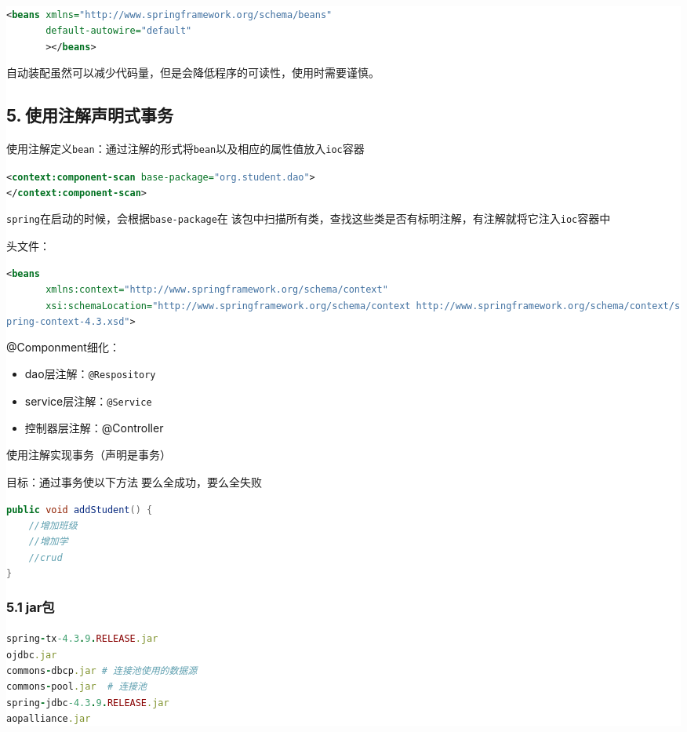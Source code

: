 ```xml
<beans xmlns="http://www.springframework.org/schema/beans"
       default-autowire="default"
       ></beans>
```

自动装配虽然可以减少代码量，但是会降低程序的可读性，使用时需要谨慎。

## 5. 使用注解声明式事务

使用注解定义`bean`：通过注解的形式将`bean`以及相应的属性值放入`ioc`容器

```xml
<context:component-scan base-package="org.student.dao">
</context:component-scan>
```

`spring`在启动的时候，会根据`base-package`在 该包中扫描所有类，查找这些类是否有标明注解，有注解就将它注入`ioc`容器中

头文件：

```xml
<beans 
       xmlns:context="http://www.springframework.org/schema/context"
       xsi:schemaLocation="http://www.springframework.org/schema/context http://www.springframework.org/schema/context/spring-context-4.3.xsd">
```

@Componment细化：

- dao层注解：`@Respository`

- service层注解：`@Service`

- 控制器层注解：@Controller

使用注解实现事务（声明是事务）

目标：通过事务使以下方法	要么全成功，要么全失败

```java
public void addStudent() {
    //增加班级
    //增加学
    //crud
}
```

### 5.1 jar包

```ruby
spring-tx-4.3.9.RELEASE.jar
ojdbc.jar
commons-dbcp.jar # 连接池使用的数据源
commons-pool.jar  # 连接池
spring-jdbc-4.3.9.RELEASE.jar
aopalliance.jar
```
